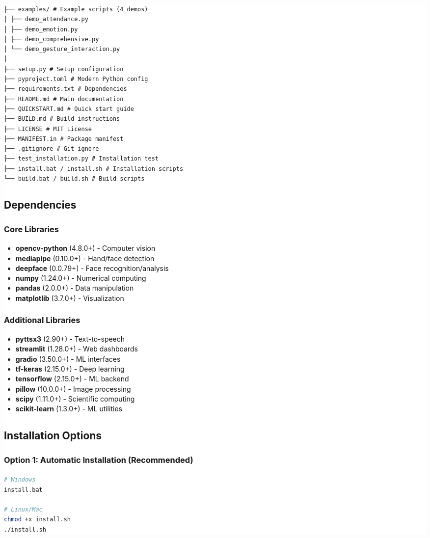 ```
├── examples/ # Example scripts (4 demos)
│ ├── demo_attendance.py
│ ├── demo_emotion.py
│ ├── demo_comprehensive.py
│ └── demo_gesture_interaction.py
│
├── setup.py # Setup configuration
├── pyproject.toml # Modern Python config
├── requirements.txt # Dependencies
├── README.md # Main documentation
├── QUICKSTART.md # Quick start guide
├── BUILD.md # Build instructions
├── LICENSE # MIT License
├── MANIFEST.in # Package manifest
├── .gitignore # Git ignore
├── test_installation.py # Installation test
├── install.bat / install.sh # Installation scripts
└── build.bat / build.sh # Build scripts
```

## Dependencies

### Core Libraries
- **opencv-python** (4.8.0+) - Computer vision
- **mediapipe** (0.10.0+) - Hand/face detection
- **deepface** (0.0.79+) - Face recognition/analysis
- **numpy** (1.24.0+) - Numerical computing
- **pandas** (2.0.0+) - Data manipulation
- **matplotlib** (3.7.0+) - Visualization

### Additional Libraries
- **pyttsx3** (2.90+) - Text-to-speech
- **streamlit** (1.28.0+) - Web dashboards
- **gradio** (3.50.0+) - ML interfaces
- **tf-keras** (2.15.0+) - Deep learning
- **tensorflow** (2.15.0+) - ML backend
- **pillow** (10.0.0+) - Image processing
- **scipy** (1.11.0+) - Scientific computing
- **scikit-learn** (1.3.0+) - ML utilities

## Installation Options

### Option 1: Automatic Installation (Recommended)
```bash
# Windows
install.bat

# Linux/Mac
chmod +x install.sh
./install.sh
```
